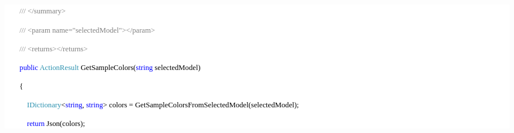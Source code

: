 <span style="font-size:9.5pt; font-family:Consolas; color:black; background:white"><span style="">&nbsp;&nbsp;&nbsp;&nbsp;&nbsp;&nbsp;&nbsp;
</span></span><span style="font-size:9.5pt; font-family:Consolas; color:gray; background:white">///</span><span style="font-size:9.5pt; font-family:Consolas; color:green; background:white">
</span><span style="font-size:9.5pt; font-family:Consolas; color:gray; background:white">&lt;/summary&gt;</span><span style="font-size:9.5pt; font-family:Consolas; color:black; background:white">
</span></p>
<p class="MsoNormal" style="margin-bottom:0in; margin-bottom:.0001pt; line-height:normal; text-autospace:none">
<span style="font-size:9.5pt; font-family:Consolas; color:black; background:white"><span style="">&nbsp;&nbsp;&nbsp;&nbsp;&nbsp;&nbsp;&nbsp;
</span></span><span style="font-size:9.5pt; font-family:Consolas; color:gray; background:white">///</span><span style="font-size:9.5pt; font-family:Consolas; color:green; background:white">
</span><span style="font-size:9.5pt; font-family:Consolas; color:gray; background:white">&lt;param name=&quot;selectedModel&quot;&gt;&lt;/param&gt;</span><span style="font-size:9.5pt; font-family:Consolas; color:black; background:white">
</span></p>
<p class="MsoNormal" style="margin-bottom:0in; margin-bottom:.0001pt; line-height:normal; text-autospace:none">
<span style="font-size:9.5pt; font-family:Consolas; color:black; background:white"><span style="">&nbsp;&nbsp;&nbsp;&nbsp;&nbsp;&nbsp;&nbsp;
</span></span><span style="font-size:9.5pt; font-family:Consolas; color:gray; background:white">///</span><span style="font-size:9.5pt; font-family:Consolas; color:green; background:white">
</span><span style="font-size:9.5pt; font-family:Consolas; color:gray; background:white">&lt;returns&gt;&lt;/returns&gt;</span><span style="font-size:9.5pt; font-family:Consolas; color:black; background:white">
</span></p>
<p class="MsoNormal" style="margin-bottom:0in; margin-bottom:.0001pt; line-height:normal; text-autospace:none">
<span style="font-size:9.5pt; font-family:Consolas; color:black; background:white"><span style="">&nbsp;&nbsp;&nbsp;&nbsp;&nbsp;&nbsp;&nbsp;
</span></span><span style="font-size:9.5pt; font-family:Consolas; color:blue; background:white">public</span><span style="font-size:9.5pt; font-family:Consolas; color:black; background:white">
</span><span style="font-size:9.5pt; font-family:Consolas; color:#2B91AF; background:white">ActionResult</span><span style="font-size:9.5pt; font-family:Consolas; color:black; background:white"> GetSampleColors(</span><span style="font-size:9.5pt; font-family:Consolas; color:blue; background:white">string</span><span style="font-size:9.5pt; font-family:Consolas; color:black; background:white">
 selectedModel) </span></p>
<p class="MsoNormal" style="margin-bottom:0in; margin-bottom:.0001pt; line-height:normal; text-autospace:none">
<span style="font-size:9.5pt; font-family:Consolas; color:black; background:white"><span style="">&nbsp;&nbsp;&nbsp;&nbsp;&nbsp;&nbsp;&nbsp;
</span>{ </span></p>
<p class="MsoNormal" style="margin-bottom:0in; margin-bottom:.0001pt; line-height:normal; text-autospace:none">
<span style="font-size:9.5pt; font-family:Consolas; color:black; background:white"><span style="">&nbsp;&nbsp;&nbsp;&nbsp;&nbsp;&nbsp;&nbsp;&nbsp;&nbsp;&nbsp;&nbsp;
</span></span><span style="font-size:9.5pt; font-family:Consolas; color:#2B91AF; background:white">IDictionary</span><span style="font-size:9.5pt; font-family:Consolas; color:black; background:white">&lt;</span><span style="font-size:9.5pt; font-family:Consolas; color:blue; background:white">string</span><span style="font-size:9.5pt; font-family:Consolas; color:black; background:white">,
</span><span style="font-size:9.5pt; font-family:Consolas; color:blue; background:white">string</span><span style="font-size:9.5pt; font-family:Consolas; color:black; background:white">&gt; colors = GetSampleColorsFromSelectedModel(selectedModel);
</span></p>
<p class="MsoNormal" style="margin-bottom:0in; margin-bottom:.0001pt; line-height:normal; text-autospace:none">
<span style="font-size:9.5pt; font-family:Consolas; color:black; background:white"><span style="">&nbsp;&nbsp;&nbsp;&nbsp;&nbsp;&nbsp;&nbsp;&nbsp;&nbsp;&nbsp;&nbsp;
</span></span><span style="font-size:9.5pt; font-family:Consolas; color:blue; background:white">return</span><span style="font-size:9.5pt; font-family:Consolas; color:black; background:white"> Json(colors);
</span></p>